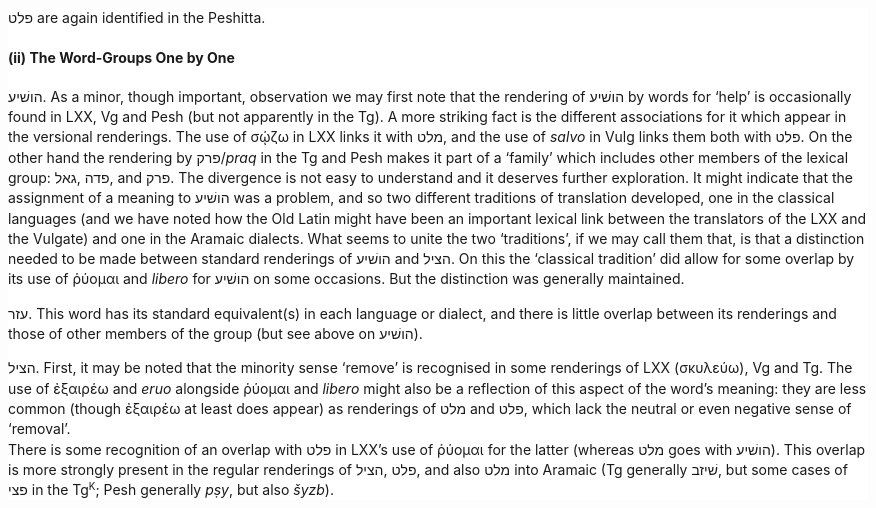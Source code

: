 <span dir="rtl" lang="he">פלט</span>
are again identified in the Peshitta.

#### (ii) The Word-Groups One by One

הושׁיע. As a minor, though important, observation we may first note that
the rendering of הושׁיע by words for ‘help’ is occasionally found in LXX,
Vg and Pesh (but not apparently in the Tg). A more striking fact is the
different associations for it which appear in the versional renderings.
The use of σῴζω in LXX links it with מלט, and the use of <i>salvo</i> in Vulg
links them both with פלט. On the other hand the rendering by
<span dir="rtl" lang="he">פרק</span>/<i>praq</i>
in the Tg and Pesh makes it part of a ‘family’ which includes other
members of the lexical group:
<span dir="rtl" lang="he">גאל</span>,
<span dir="rtl" lang="he">פדה</span>,
and 
<span dir="rtl" lang="he">פרק</span>.
The divergence is not
easy to understand and it deserves further exploration. It might
indicate that the assignment of a meaning to הושׁיע was a problem, and so
two different traditions of translation developed, one in the classical
languages (and we have noted how the Old Latin might have been an
important lexical link between the translators of the LXX and the
Vulgate) and one in the Aramaic dialects. What seems to unite the two
‘traditions’, if we may call them that, is that a distinction needed to
be made between standard renderings of הושׁיע and הציל. On this the
‘classical tradition’ did allow for some overlap by its use of ῥύομαι
and <i>libero</i> for הושׁיע on some occasions. But the distinction was
generally maintained.

עזר.
This word has its standard equivalent(s) in each language or
dialect, and there is little overlap between its renderings and those of
other members of the group (but see above on הושׁיע).

הציל.
First, it may be noted that the minority sense ‘remove’ is
recognised in some renderings of LXX (σκυλεύω), Vg and Tg. The use
of ἐξαιρέω and <i>eruo</i> alongside ῥύομαι and <i>libero</i> might also be a
reflection of this aspect of the word’s meaning: they are less common
(though ἐξαιρέω at least does appear) as renderings of מלט and פלט,
which lack the neutral or even negative sense of ‘removal’.   
There is some recognition of an overlap with פלט in LXX’s use of ῥύομαι
for the latter (whereas מלט goes with הושׁיע). This overlap is more
strongly present in the regular renderings of
<span dir="rtl" lang="he">הציל</span>,
<span dir="rtl" lang="he">פלט</span>,
and also 
<span dir="rtl" lang="he">מלט</span>
into Aramaic (Tg generally שׁיזב, but some cases of פצי in the
Tg<small><sup>K</sup></small>; Pesh generally <i>pṣy</i>, but also <i>šyzb</i>).
